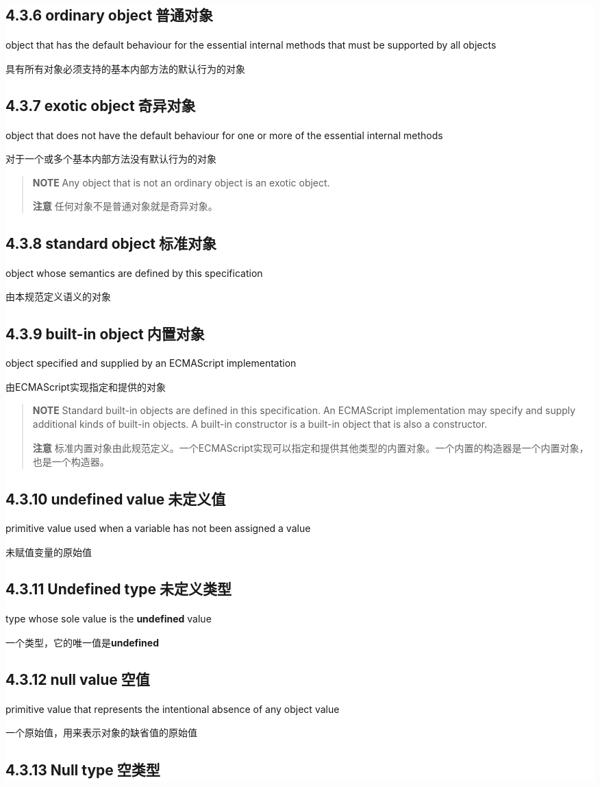 ## 4.3.6 ordinary object 普通对象

object that has the default behaviour for the essential internal methods that must be supported by all objects

具有所有对象必须支持的基本内部方法的默认行为的对象

## 4.3.7 exotic object 奇异对象

object that does not have the default behaviour for one or more of the essential internal methods

对于一个或多个基本内部方法没有默认行为的对象

> **NOTE** Any object that is not an ordinary object is an exotic object.
>
> **注意** 任何对象不是普通对象就是奇异对象。

## 4.3.8 standard object 标准对象

object whose semantics are defined by this specification

由本规范定义语义的对象

## 4.3.9 built-in object 内置对象

object specified and supplied by an ECMAScript implementation

由ECMAScript实现指定和提供的对象

> **NOTE** Standard built-in objects are defined in this specification. An ECMAScript implementation may specify and supply additional kinds of built-in objects. A built-in constructor is a built-in object that is also a constructor.
>
> **注意** 标准内置对象由此规范定义。一个ECMAScript实现可以指定和提供其他类型的内置对象。一个内置的构造器是一个内置对象，也是一个构造器。

## 4.3.10 undefined value 未定义值

primitive value used when a variable has not been assigned a value

未赋值变量的原始值

## 4.3.11 Undefined type 未定义类型

type whose sole value is the **undefined** value

一个类型，它的唯一值是**undefined**

## 4.3.12 null value 空值

primitive value that represents the intentional absence of any object value

一个原始值，用来表示对象的缺省值的原始值

## 4.3.13 Null type 空类型
